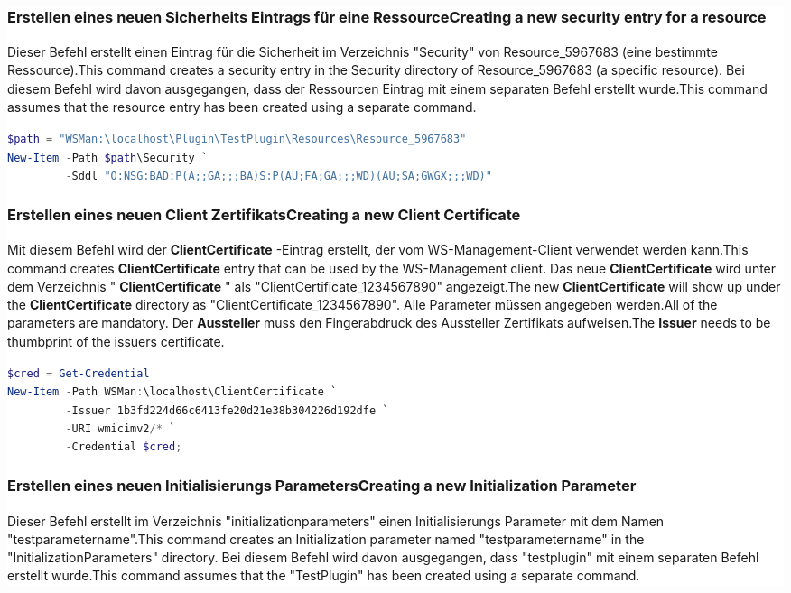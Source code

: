 ### <a name="creating-a-new-security-entry-for-a-resource"></a><span data-ttu-id="8d002-177">Erstellen eines neuen Sicherheits Eintrags für eine Ressource</span><span class="sxs-lookup"><span data-stu-id="8d002-177">Creating a new security entry for a resource</span></span>

<span data-ttu-id="8d002-178">Dieser Befehl erstellt einen Eintrag für die Sicherheit im Verzeichnis "Security" von Resource_5967683 (eine bestimmte Ressource).</span><span class="sxs-lookup"><span data-stu-id="8d002-178">This command creates a security entry in the Security directory of Resource_5967683 (a specific resource).</span></span> <span data-ttu-id="8d002-179">Bei diesem Befehl wird davon ausgegangen, dass der Ressourcen Eintrag mit einem separaten Befehl erstellt wurde.</span><span class="sxs-lookup"><span data-stu-id="8d002-179">This command assumes that the resource entry has been created using a separate command.</span></span>

```powershell
$path = "WSMan:\localhost\Plugin\TestPlugin\Resources\Resource_5967683"
New-Item -Path $path\Security `
         -Sddl "O:NSG:BAD:P(A;;GA;;;BA)S:P(AU;FA;GA;;;WD)(AU;SA;GWGX;;;WD)"
```

### <a name="creating-a-new-client-certificate"></a><span data-ttu-id="8d002-180">Erstellen eines neuen Client Zertifikats</span><span class="sxs-lookup"><span data-stu-id="8d002-180">Creating a new Client Certificate</span></span>

<span data-ttu-id="8d002-181">Mit diesem Befehl wird der **ClientCertificate** -Eintrag erstellt, der vom WS-Management-Client verwendet werden kann.</span><span class="sxs-lookup"><span data-stu-id="8d002-181">This command creates **ClientCertificate** entry that can be used by the WS-Management client.</span></span> <span data-ttu-id="8d002-182">Das neue **ClientCertificate** wird unter dem Verzeichnis " **ClientCertificate** " als "ClientCertificate_1234567890" angezeigt.</span><span class="sxs-lookup"><span data-stu-id="8d002-182">The new **ClientCertificate** will show up under the **ClientCertificate** directory as "ClientCertificate_1234567890".</span></span> <span data-ttu-id="8d002-183">Alle Parameter müssen angegeben werden.</span><span class="sxs-lookup"><span data-stu-id="8d002-183">All of the parameters are mandatory.</span></span> <span data-ttu-id="8d002-184">Der **Aussteller** muss den Fingerabdruck des Aussteller Zertifikats aufweisen.</span><span class="sxs-lookup"><span data-stu-id="8d002-184">The **Issuer** needs to be thumbprint of the issuers certificate.</span></span>

```powershell
$cred = Get-Credential
New-Item -Path WSMan:\localhost\ClientCertificate `
         -Issuer 1b3fd224d66c6413fe20d21e38b304226d192dfe `
         -URI wmicimv2/* `
         -Credential $cred;
```

### <a name="creating-a-new-initialization-parameter"></a><span data-ttu-id="8d002-185">Erstellen eines neuen Initialisierungs Parameters</span><span class="sxs-lookup"><span data-stu-id="8d002-185">Creating a new Initialization Parameter</span></span>

<span data-ttu-id="8d002-186">Dieser Befehl erstellt im Verzeichnis "initializationparameters" einen Initialisierungs Parameter mit dem Namen "testparametername".</span><span class="sxs-lookup"><span data-stu-id="8d002-186">This command creates an Initialization parameter named "testparametername" in the "InitializationParameters" directory.</span></span> <span data-ttu-id="8d002-187">Bei diesem Befehl wird davon ausgegangen, dass "testplugin" mit einem separaten Befehl erstellt wurde.</span><span class="sxs-lookup"><span data-stu-id="8d002-187">This command assumes that the "TestPlugin" has been created using a separate command.</span></span>
